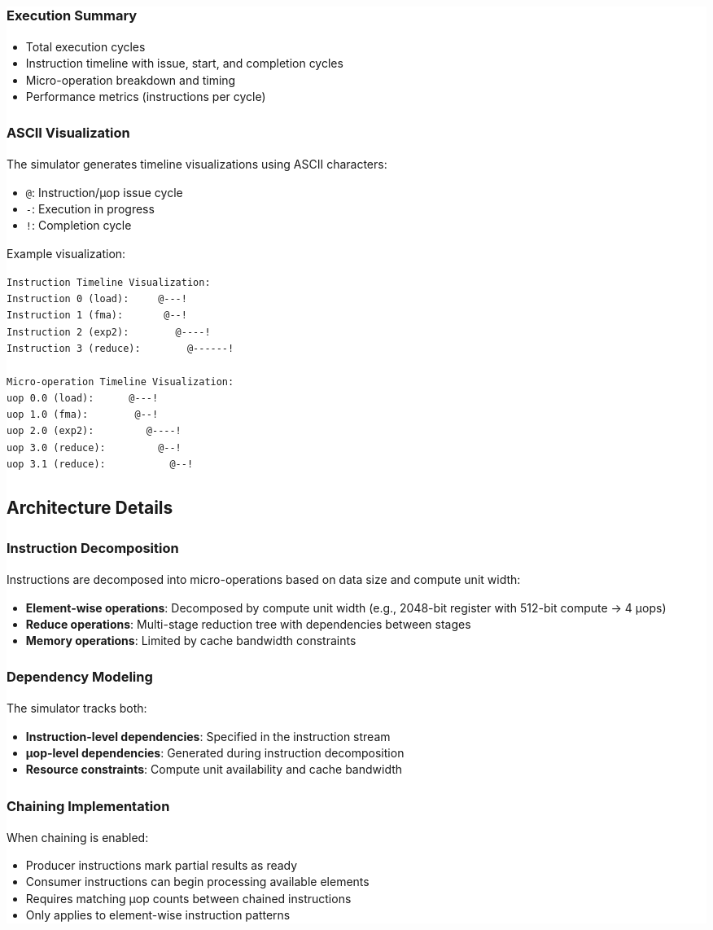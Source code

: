 ### Execution Summary
- Total execution cycles
- Instruction timeline with issue, start, and completion cycles
- Micro-operation breakdown and timing
- Performance metrics (instructions per cycle)

### ASCII Visualization
The simulator generates timeline visualizations using ASCII characters:
- `@`: Instruction/μop issue cycle
- `-`: Execution in progress  
- `!`: Completion cycle

Example visualization:
```
Instruction Timeline Visualization:
Instruction 0 (load):     @---!
Instruction 1 (fma):       @--!
Instruction 2 (exp2):        @----!
Instruction 3 (reduce):        @------!

Micro-operation Timeline Visualization:
uop 0.0 (load):      @---!
uop 1.0 (fma):        @--!
uop 2.0 (exp2):         @----!
uop 3.0 (reduce):         @--!
uop 3.1 (reduce):           @--!
```

## Architecture Details

### Instruction Decomposition
Instructions are decomposed into micro-operations based on data size and compute unit width:
- **Element-wise operations**: Decomposed by compute unit width (e.g., 2048-bit register with 512-bit compute → 4 μops)
- **Reduce operations**: Multi-stage reduction tree with dependencies between stages
- **Memory operations**: Limited by cache bandwidth constraints

### Dependency Modeling  
The simulator tracks both:
- **Instruction-level dependencies**: Specified in the instruction stream
- **μop-level dependencies**: Generated during instruction decomposition
- **Resource constraints**: Compute unit availability and cache bandwidth

### Chaining Implementation
When chaining is enabled:
- Producer instructions mark partial results as ready
- Consumer instructions can begin processing available elements
- Requires matching μop counts between chained instructions
- Only applies to element-wise instruction patterns
